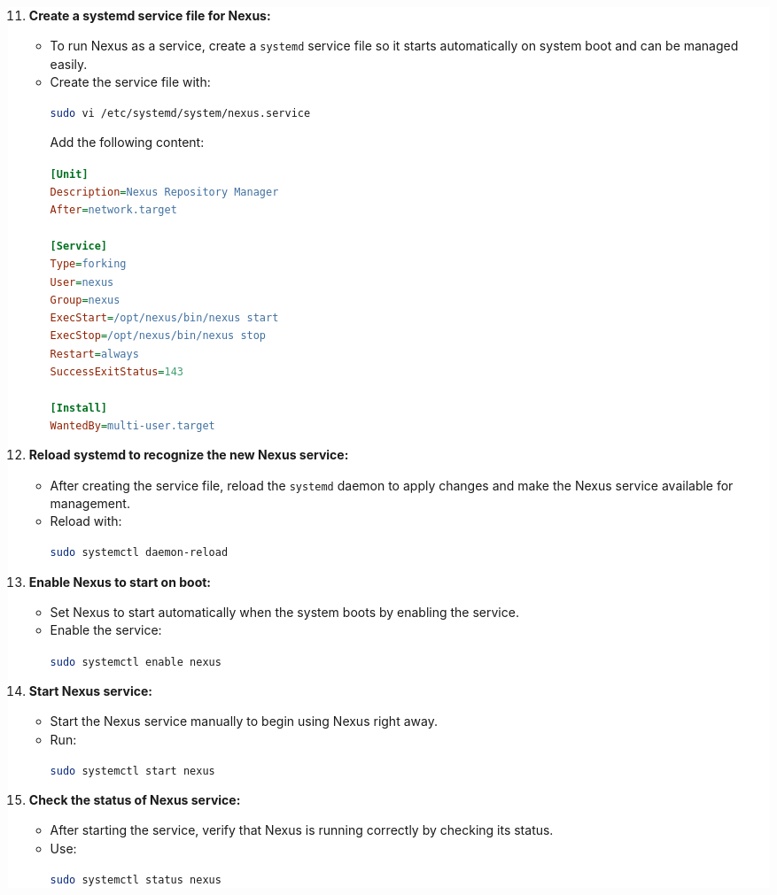 11. **Create a systemd service file for Nexus:**
    - To run Nexus as a service, create a `systemd` service file so it starts automatically on system boot and can be managed easily.
    - Create the service file with:
      ```bash
      sudo vi /etc/systemd/system/nexus.service
      ```
      Add the following content:
      ```ini
      [Unit]
      Description=Nexus Repository Manager
      After=network.target

      [Service]
      Type=forking
      User=nexus
      Group=nexus
      ExecStart=/opt/nexus/bin/nexus start
      ExecStop=/opt/nexus/bin/nexus stop
      Restart=always
      SuccessExitStatus=143

      [Install]
      WantedBy=multi-user.target
      ```

12. **Reload systemd to recognize the new Nexus service:**
    - After creating the service file, reload the `systemd` daemon to apply changes and make the Nexus service available for management.
    - Reload with:
      ```bash
      sudo systemctl daemon-reload
      ```

13. **Enable Nexus to start on boot:**
    - Set Nexus to start automatically when the system boots by enabling the service.
    - Enable the service:
      ```bash
      sudo systemctl enable nexus
      ```

14. **Start Nexus service:**
    - Start the Nexus service manually to begin using Nexus right away.
    - Run:
      ```bash
      sudo systemctl start nexus
      ```

15. **Check the status of Nexus service:**
    - After starting the service, verify that Nexus is running correctly by checking its status.
    - Use:
      ```bash
      sudo systemctl status nexus
      ```
